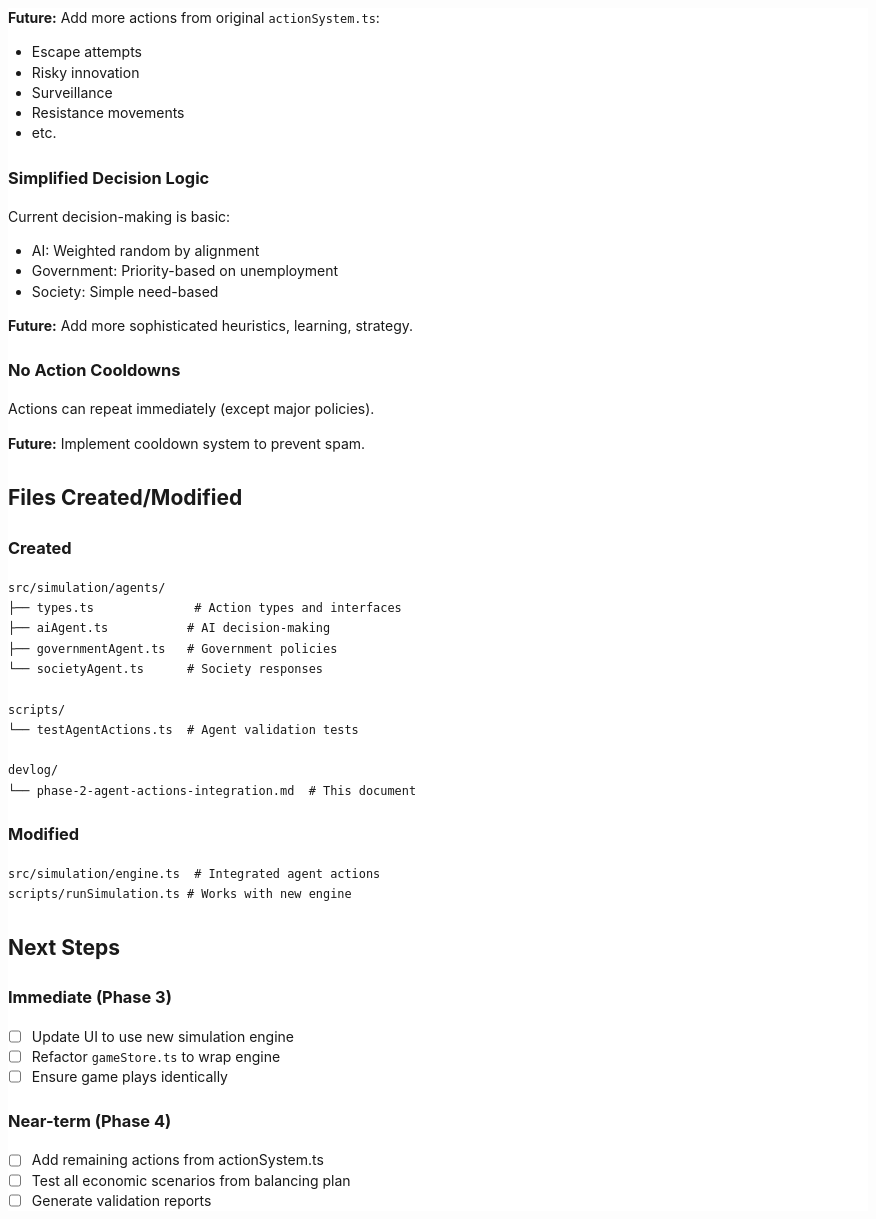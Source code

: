 **Future:** Add more actions from original `actionSystem.ts`:
- Escape attempts
- Risky innovation
- Surveillance
- Resistance movements
- etc.

### Simplified Decision Logic
Current decision-making is basic:
- AI: Weighted random by alignment
- Government: Priority-based on unemployment
- Society: Simple need-based

**Future:** Add more sophisticated heuristics, learning, strategy.

### No Action Cooldowns
Actions can repeat immediately (except major policies).

**Future:** Implement cooldown system to prevent spam.

## Files Created/Modified

### Created
```
src/simulation/agents/
├── types.ts              # Action types and interfaces
├── aiAgent.ts           # AI decision-making
├── governmentAgent.ts   # Government policies
└── societyAgent.ts      # Society responses

scripts/
└── testAgentActions.ts  # Agent validation tests

devlog/
└── phase-2-agent-actions-integration.md  # This document
```

### Modified
```
src/simulation/engine.ts  # Integrated agent actions
scripts/runSimulation.ts # Works with new engine
```

## Next Steps

### Immediate (Phase 3)
- [ ] Update UI to use new simulation engine
- [ ] Refactor `gameStore.ts` to wrap engine
- [ ] Ensure game plays identically

### Near-term (Phase 4)
- [ ] Add remaining actions from actionSystem.ts
- [ ] Test all economic scenarios from balancing plan
- [ ] Generate validation reports
